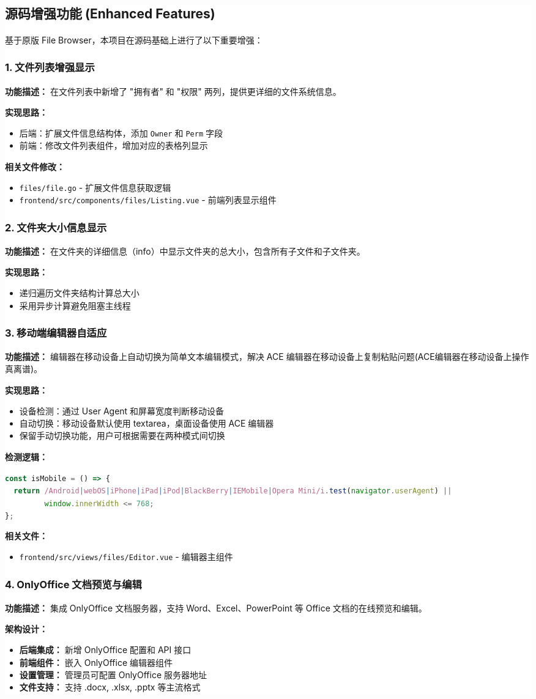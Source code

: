 
## 源码增强功能 (Enhanced Features)

基于原版 File Browser，本项目在源码基础上进行了以下重要增强：

### 1. 文件列表增强显示

**功能描述：** 在文件列表中新增了 "拥有者" 和 "权限" 两列，提供更详细的文件系统信息。

**实现思路：**
- 后端：扩展文件信息结构体，添加 `Owner` 和 `Perm` 字段
- 前端：修改文件列表组件，增加对应的表格列显示

**相关文件修改：**
- `files/file.go` - 扩展文件信息获取逻辑
- `frontend/src/components/files/Listing.vue` - 前端列表显示组件

### 2. 文件夹大小信息显示

**功能描述：** 在文件夹的详细信息（info）中显示文件夹的总大小，包含所有子文件和子文件夹。

**实现思路：**
- 递归遍历文件夹结构计算总大小
- 采用异步计算避免阻塞主线程

### 3. 移动端编辑器自适应

**功能描述：** 编辑器在移动设备上自动切换为简单文本编辑模式，解决 ACE 编辑器在移动设备上复制粘贴问题(ACE编辑器在移动设备上操作真离谱)。

**实现思路：**
- 设备检测：通过 User Agent 和屏幕宽度判断移动设备
- 自动切换：移动设备默认使用 textarea，桌面设备使用 ACE 编辑器
- 保留手动切换功能，用户可根据需要在两种模式间切换

**检测逻辑：**
```javascript
const isMobile = () => {
  return /Android|webOS|iPhone|iPad|iPod|BlackBerry|IEMobile|Opera Mini/i.test(navigator.userAgent) || 
         window.innerWidth <= 768;
};
```

**相关文件：**
- `frontend/src/views/files/Editor.vue` - 编辑器主组件

### 4. OnlyOffice 文档预览与编辑

**功能描述：** 集成 OnlyOffice 文档服务器，支持 Word、Excel、PowerPoint 等 Office 文档的在线预览和编辑。

**架构设计：**
- **后端集成：** 新增 OnlyOffice 配置和 API 接口
- **前端组件：** 嵌入 OnlyOffice 编辑器组件
- **设置管理：** 管理员可配置 OnlyOffice 服务器地址
- **文件支持：** 支持 .docx, .xlsx, .pptx 等主流格式
